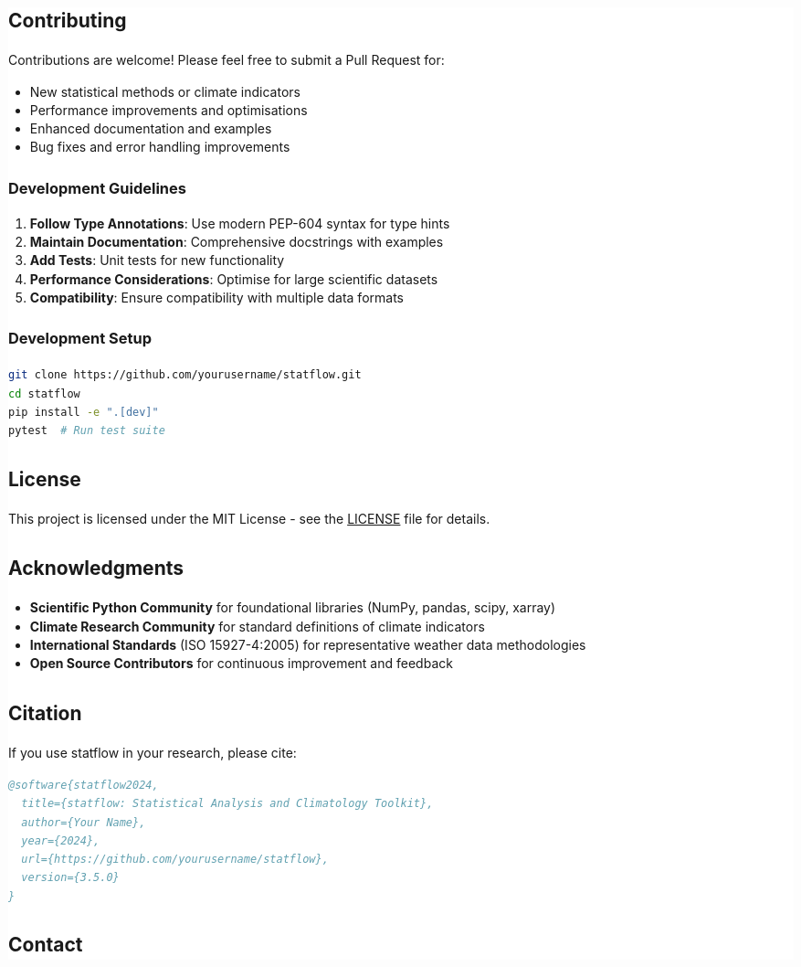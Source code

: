 ## Contributing

Contributions are welcome! Please feel free to submit a Pull Request for:

- New statistical methods or climate indicators
- Performance improvements and optimisations
- Enhanced documentation and examples
- Bug fixes and error handling improvements

### Development Guidelines

1. **Follow Type Annotations**: Use modern PEP-604 syntax for type hints
2. **Maintain Documentation**: Comprehensive docstrings with examples
3. **Add Tests**: Unit tests for new functionality
4. **Performance Considerations**: Optimise for large scientific datasets
5. **Compatibility**: Ensure compatibility with multiple data formats

### Development Setup

```bash
git clone https://github.com/yourusername/statflow.git
cd statflow
pip install -e ".[dev]"
pytest  # Run test suite
```

## License

This project is licensed under the MIT License - see the [LICENSE](LICENSE) file for details.

## Acknowledgments

- **Scientific Python Community** for foundational libraries (NumPy, pandas, scipy, xarray)
- **Climate Research Community** for standard definitions of climate indicators
- **International Standards** (ISO 15927-4:2005) for representative weather data methodologies
- **Open Source Contributors** for continuous improvement and feedback

## Citation

If you use statflow in your research, please cite:

```bibtex
@software{statflow2024,
  title={statflow: Statistical Analysis and Climatology Toolkit},
  author={Your Name},
  year={2024},
  url={https://github.com/yourusername/statflow},
  version={3.5.0}
}
```

## Contact
